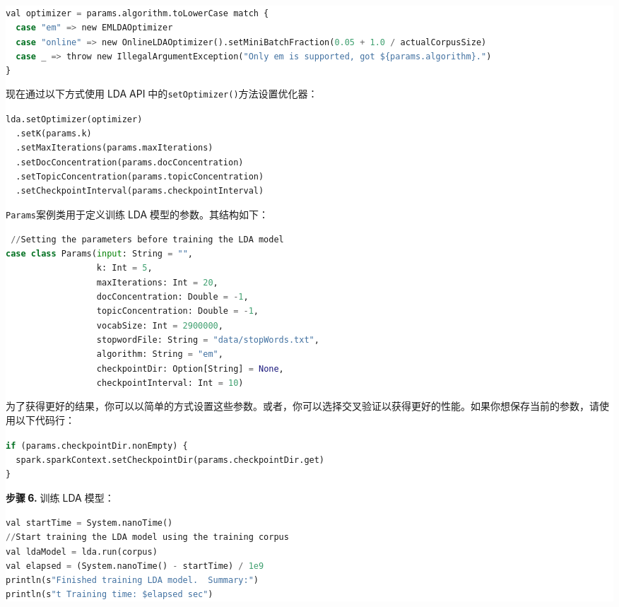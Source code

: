```py
val optimizer = params.algorithm.toLowerCase match {
  case "em" => new EMLDAOptimizer
  case "online" => new OnlineLDAOptimizer().setMiniBatchFraction(0.05 + 1.0 / actualCorpusSize)
  case _ => throw new IllegalArgumentException("Only em is supported, got ${params.algorithm}.")
}

```

现在通过以下方式使用 LDA API 中的`setOptimizer()`方法设置优化器：

```py
lda.setOptimizer(optimizer)
  .setK(params.k)
  .setMaxIterations(params.maxIterations)
  .setDocConcentration(params.docConcentration)
  .setTopicConcentration(params.topicConcentration)
  .setCheckpointInterval(params.checkpointInterval)

```

`Params`案例类用于定义训练 LDA 模型的参数。其结构如下：

```py
 //Setting the parameters before training the LDA model
case class Params(input: String = "",
                  k: Int = 5,
                  maxIterations: Int = 20,
                  docConcentration: Double = -1,
                  topicConcentration: Double = -1,
                  vocabSize: Int = 2900000,
                  stopwordFile: String = "data/stopWords.txt",
                  algorithm: String = "em",
                  checkpointDir: Option[String] = None,
                  checkpointInterval: Int = 10)

```

为了获得更好的结果，你可以以简单的方式设置这些参数。或者，你可以选择交叉验证以获得更好的性能。如果你想保存当前的参数，请使用以下代码行：

```py
if (params.checkpointDir.nonEmpty) {
  spark.sparkContext.setCheckpointDir(params.checkpointDir.get)
}

```

**步骤 6.** 训练 LDA 模型：

```py
val startTime = System.nanoTime()
//Start training the LDA model using the training corpus 
val ldaModel = lda.run(corpus)
val elapsed = (System.nanoTime() - startTime) / 1e9
println(s"Finished training LDA model.  Summary:") 
println(s"t Training time: $elapsed sec")

```
